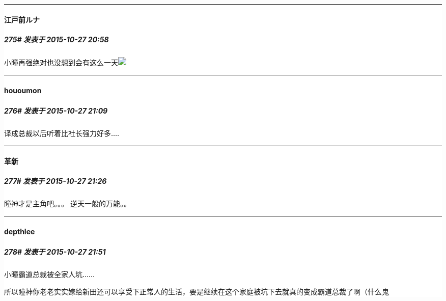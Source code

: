 





*****

####  江戸前ルナ  
##### 275#       发表于 2015-10-27 20:58




小瞳再强绝对也没想到会有这么一天<img src="https://static.saraba1st.com/image/smiley/face/151.gif" referrerpolicy="no-referrer">







*****

####  hououmon  
##### 276#       发表于 2015-10-27 21:09




译成总裁以后听着比社长强力好多....







*****

####  革新  
##### 277#       发表于 2015-10-27 21:26




瞳神才是主角吧。。。 逆天一般的万能。。







*****

####  depthlee  
##### 278#       发表于 2015-10-27 21:51




小瞳霸道总裁被全家人坑……

所以瞳神你老老实实嫁给新田还可以享受下正常人的生活，要是继续在这个家庭被坑下去就真的变成霸道总裁了啊（什么鬼





